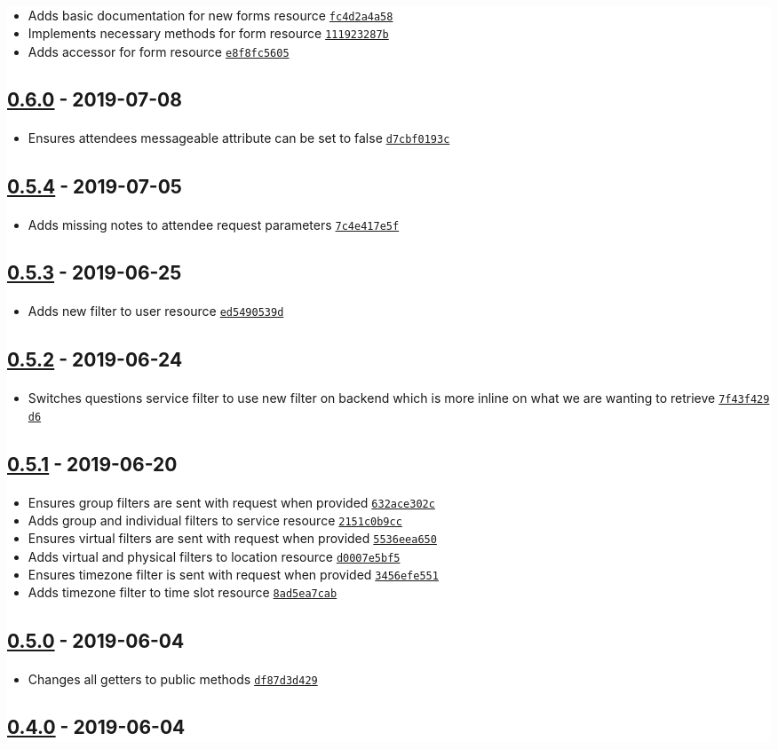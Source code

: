 - Adds basic documentation for new forms resource [`fc4d2a4a58`](https://github.com/coconutcalendar/coconut-open-api-js/commit/fc4d2a4a58)
- Implements necessary methods for form resource [`111923287b`](https://github.com/coconutcalendar/coconut-open-api-js/commit/111923287b)
- Adds accessor for form resource [`e8f8fc5605`](https://github.com/coconutcalendar/coconut-open-api-js/commit/e8f8fc5605)

## [0.6.0] - 2019-07-08

- Ensures attendees messageable attribute can be set to false [`d7cbf0193c`](https://github.com/coconutcalendar/coconut-open-api-js/commit/d7cbf0193c)

## [0.5.4] - 2019-07-05

- Adds missing notes to attendee request parameters [`7c4e417e5f`](https://github.com/coconutcalendar/coconut-open-api-js/commit/7c4e417e5f)

## [0.5.3] - 2019-06-25

- Adds new filter to user resource [`ed5490539d`](https://github.com/coconutcalendar/coconut-open-api-js/commit/ed5490539d)

## [0.5.2] - 2019-06-24

- Switches questions service filter to use new filter on backend which is more inline on what we are wanting to retrieve [`7f43f429d6`](https://github.com/coconutcalendar/coconut-open-api-js/commit/7f43f429d6)

## [0.5.1] - 2019-06-20

- Ensures group filters are sent with request when provided [`632ace302c`](https://github.com/coconutcalendar/coconut-open-api-js/commit/632ace302c)
- Adds group and individual filters to service resource [`2151c0b9cc`](https://github.com/coconutcalendar/coconut-open-api-js/commit/2151c0b9cc)
- Ensures virtual filters are sent with request when provided [`5536eea650`](https://github.com/coconutcalendar/coconut-open-api-js/commit/5536eea650)
- Adds virtual and physical filters to location resource [`d0007e5bf5`](https://github.com/coconutcalendar/coconut-open-api-js/commit/d0007e5bf5)
- Ensures timezone filter is sent with request when provided [`3456efe551`](https://github.com/coconutcalendar/coconut-open-api-js/commit/3456efe551)
- Adds timezone filter to time slot resource [`8ad5ea7cab`](https://github.com/coconutcalendar/coconut-open-api-js/commit/8ad5ea7cab)

## [0.5.0] - 2019-06-04

- Changes all getters to public methods [`df87d3d429`](https://github.com/coconutcalendar/coconut-open-api-js/commit/df87d3d429)

## [0.4.0] - 2019-06-04


[Unreleased]: https://github.com/coconutcalendar/coconut-open-api-js/compare/v0.12.14...HEAD
[0.12.14]: https://github.com/coconutcalendar/coconut-open-api-js/compare/v0.12.13...v0.12.14
[0.12.13]: https://github.com/coconutcalendar/coconut-open-api-js/compare/v0.12.12...v0.12.13
[0.12.12]: https://github.com/coconutcalendar/coconut-open-api-js/compare/v0.12.11...v0.12.12
[0.12.11]: https://github.com/coconutcalendar/coconut-open-api-js/compare/v0.12.10...v0.12.11
[0.12.10]: https://github.com/coconutcalendar/coconut-open-api-js/compare/v0.12.9...v0.12.10
[0.12.9]: https://github.com/coconutcalendar/coconut-open-api-js/compare/v0.12.8...v0.12.9
[0.12.8]: https://github.com/coconutcalendar/coconut-open-api-js/compare/v0.12.7...v0.12.8
[0.12.7]: https://github.com/coconutcalendar/coconut-open-api-js/compare/v0.12.6...v0.12.7
[0.12.6]: https://github.com/coconutcalendar/coconut-open-api-js/compare/v0.12.5...v0.12.6
[0.12.5]: https://github.com/coconutcalendar/coconut-open-api-js/compare/v0.12.4...v0.12.5
[0.12.4]: https://github.com/coconutcalendar/coconut-open-api-js/compare/v0.12.3...v0.12.4
[0.12.3]: https://github.com/coconutcalendar/coconut-open-api-js/compare/v0.12.2...v0.12.3
[0.12.2]: https://github.com/coconutcalendar/coconut-open-api-js/compare/v0.12.1...v0.12.2
[0.12.1]: https://github.com/coconutcalendar/coconut-open-api-js/compare/v0.12.0...v0.12.1
[0.12.0]: https://github.com/coconutcalendar/coconut-open-api-js/compare/v0.11.1...v0.12.0
[0.11.1]: https://github.com/coconutcalendar/coconut-open-api-js/compare/v0.11.0...v0.11.1
[0.11.0]: https://github.com/coconutcalendar/coconut-open-api-js/compare/v0.10.4...v0.11.0
[0.10.4]: https://github.com/coconutcalendar/coconut-open-api-js/compare/v0.10.3...v0.10.4
[0.10.3]: https://github.com/coconutcalendar/coconut-open-api-js/compare/v0.10.2...v0.10.3
[0.10.2]: https://github.com/coconutcalendar/coconut-open-api-js/compare/v0.10.1...v0.10.2
[0.10.1]: https://github.com/coconutcalendar/coconut-open-api-js/compare/v0.10.0...v0.10.1
[0.10.0]: https://github.com/coconutcalendar/coconut-open-api-js/compare/v0.9.3...v0.10.0
[0.9.3]: https://github.com/coconutcalendar/coconut-open-api-js/compare/v0.9.2...v0.9.3
[0.9.2]: https://github.com/coconutcalendar/coconut-open-api-js/compare/v0.9.1...v0.9.2
[0.9.1]: https://github.com/coconutcalendar/coconut-open-api-js/compare/v0.9.0...v0.9.1
[0.9.0]: https://github.com/coconutcalendar/coconut-open-api-js/compare/v0.8.3...v0.9.0
[0.8.3]: https://github.com/coconutcalendar/coconut-open-api-js/compare/v0.8.2...v0.8.3
[0.8.2]: https://github.com/coconutcalendar/coconut-open-api-js/compare/v0.8.1...v0.8.2
[0.8.1]: https://github.com/coconutcalendar/coconut-open-api-js/compare/v0.8.0...v0.8.1
[0.8.0]: https://github.com/coconutcalendar/coconut-open-api-js/compare/v0.7.6...v0.8.0
[0.7.6]: https://github.com/coconutcalendar/coconut-open-api-js/compare/v0.7.5...v0.7.6
[0.7.5]: https://github.com/coconutcalendar/coconut-open-api-js/compare/v0.7.4...v0.7.5
[0.7.4]: https://github.com/coconutcalendar/coconut-open-api-js/compare/v0.7.3...v0.7.4
[0.7.3]: https://github.com/coconutcalendar/coconut-open-api-js/compare/v0.7.2...v0.7.3
[0.7.2]: https://github.com/coconutcalendar/coconut-open-api-js/compare/v0.7.1...v0.7.2
[0.7.1]: https://github.com/coconutcalendar/coconut-open-api-js/compare/v0.7.0...v0.7.1
[0.7.0]: https://github.com/coconutcalendar/coconut-open-api-js/compare/v0.6.16...v0.7.0
[0.6.16]: https://github.com/coconutcalendar/coconut-open-api-js/compare/v0.6.15...v0.6.16
[0.6.15]: https://github.com/coconutcalendar/coconut-open-api-js/compare/v0.6.14...v0.6.15
[0.6.14]: https://github.com/coconutcalendar/coconut-open-api-js/compare/v0.6.13...v0.6.14
[0.6.13]: https://github.com/coconutcalendar/coconut-open-api-js/compare/v0.6.12...v0.6.13
[0.6.12]: https://github.com/coconutcalendar/coconut-open-api-js/compare/v0.6.11...v0.6.12
[0.6.11]: https://github.com/coconutcalendar/coconut-open-api-js/compare/v0.6.10...v0.6.11
[0.6.10]: https://github.com/coconutcalendar/coconut-open-api-js/compare/v0.6.9...v0.6.10
[0.6.9]: https://github.com/coconutcalendar/coconut-open-api-js/compare/v0.6.8...v0.6.9
[0.6.8]: https://github.com/coconutcalendar/coconut-open-api-js/compare/v0.6.7...v0.6.8
[0.6.7]: https://github.com/coconutcalendar/coconut-open-api-js/compare/v0.6.6...v0.6.7
[0.6.6]: https://github.com/coconutcalendar/coconut-open-api-js/compare/v0.6.5...v0.6.6
[0.6.5]: https://github.com/coconutcalendar/coconut-open-api-js/compare/v0.6.4...v0.6.5
[0.6.4]: https://github.com/coconutcalendar/coconut-open-api-js/compare/v0.6.3...v0.6.4
[0.6.3]: https://github.com/coconutcalendar/coconut-open-api-js/compare/v0.6.2...v0.6.3
[0.6.2]: https://github.com/coconutcalendar/coconut-open-api-js/compare/v0.6.1...v0.6.2
[0.6.1]: https://github.com/coconutcalendar/coconut-open-api-js/compare/v0.6.0...v0.6.1
[0.6.0]: https://github.com/coconutcalendar/coconut-open-api-js/compare/v0.5.4...v0.6.0
[0.5.4]: https://github.com/coconutcalendar/coconut-open-api-js/compare/v0.5.3...v0.5.4
[0.5.3]: https://github.com/coconutcalendar/coconut-open-api-js/compare/v0.5.2...v0.5.3
[0.5.2]: https://github.com/coconutcalendar/coconut-open-api-js/compare/v0.5.1...v0.5.2
[0.5.1]: https://github.com/coconutcalendar/coconut-open-api-js/compare/v0.5.0...v0.5.1
[0.5.0]: https://github.com/coconutcalendar/coconut-open-api-js/compare/v0.4.0...v0.5.0
[0.4.0]: https://github.com/coconutcalendar/coconut-open-api-js/compare/v0.3.5...v0.4.0
[0.3.5]: https://github.com/coconutcalendar/coconut-open-api-js/compare/v0.3.4...v0.3.5
[0.3.4]: https://github.com/coconutcalendar/coconut-open-api-js/compare/v0.3.3...v0.3.4
[0.3.3]: https://github.com/coconutcalendar/coconut-open-api-js/compare/v0.3.2...v0.3.3
[0.3.2]: https://github.com/coconutcalendar/coconut-open-api-js/compare/v0.3.1...v0.3.2
[0.3.1]: https://github.com/coconutcalendar/coconut-open-api-js/compare/v0.3.0...v0.3.1
[0.3.0]: https://github.com/coconutcalendar/coconut-open-api-js/compare/v0.2.1...v0.3.0
[0.2.1]: https://github.com/coconutcalendar/coconut-open-api-js/compare/v0.2.0...v0.2.1
[0.2.0]: https://github.com/coconutcalendar/coconut-open-api-js/compare/v0.1.0...v0.2.0